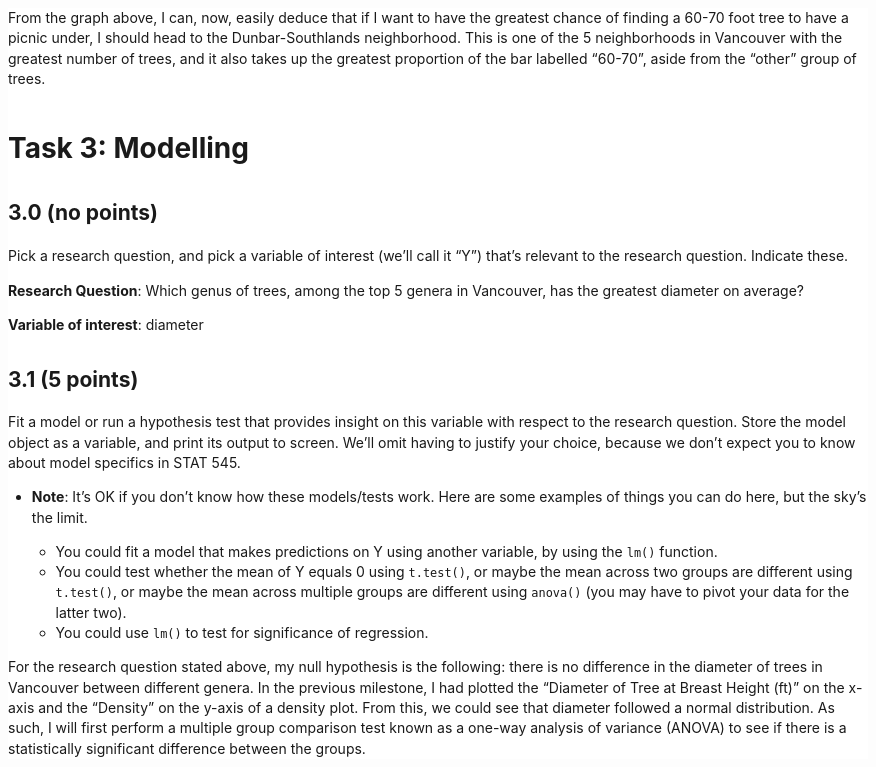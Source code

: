 From the graph above, I can, now, easily deduce that if I want to have
the greatest chance of finding a 60-70 foot tree to have a picnic under,
I should head to the Dunbar-Southlands neighborhood. This is one of the
5 neighborhoods in Vancouver with the greatest number of trees, and it
also takes up the greatest proportion of the bar labelled “60-70”, aside
from the “other” group of trees.


# Task 3: Modelling

## 3.0 (no points)

Pick a research question, and pick a variable of interest (we’ll call it
“Y”) that’s relevant to the research question. Indicate these.



**Research Question**: Which genus of trees, among the top 5 genera in
Vancouver, has the greatest diameter on average?

**Variable of interest**: diameter



## 3.1 (5 points)

Fit a model or run a hypothesis test that provides insight on this
variable with respect to the research question. Store the model object
as a variable, and print its output to screen. We’ll omit having to
justify your choice, because we don’t expect you to know about model
specifics in STAT 545.

- **Note**: It’s OK if you don’t know how these models/tests work. Here
  are some examples of things you can do here, but the sky’s the limit.

  - You could fit a model that makes predictions on Y using another
    variable, by using the `lm()` function.
  - You could test whether the mean of Y equals 0 using `t.test()`, or
    maybe the mean across two groups are different using `t.test()`, or
    maybe the mean across multiple groups are different using `anova()`
    (you may have to pivot your data for the latter two).
  - You could use `lm()` to test for significance of regression.



For the research question stated above, my null hypothesis is the
following: there is no difference in the diameter of trees in Vancouver
between different genera. In the previous milestone, I had plotted the
“Diameter of Tree at Breast Height (ft)” on the x-axis and the “Density”
on the y-axis of a density plot. From this, we could see that diameter
followed a normal distribution. As such, I will first perform a multiple
group comparison test known as a one-way analysis of variance (ANOVA) to
see if there is a statistically significant difference between the
groups.
